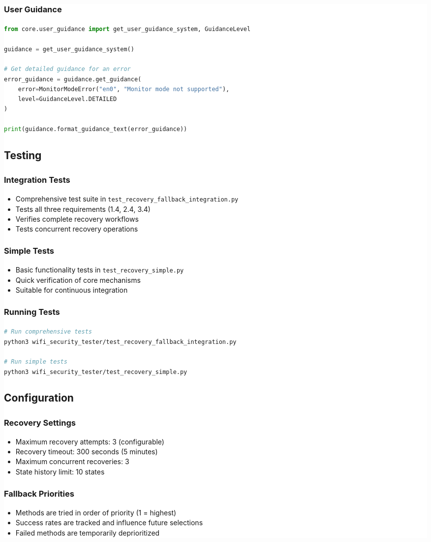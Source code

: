 ### User Guidance
```python
from core.user_guidance import get_user_guidance_system, GuidanceLevel

guidance = get_user_guidance_system()

# Get detailed guidance for an error
error_guidance = guidance.get_guidance(
    error=MonitorModeError("en0", "Monitor mode not supported"),
    level=GuidanceLevel.DETAILED
)

print(guidance.format_guidance_text(error_guidance))
```

## Testing

### Integration Tests
- Comprehensive test suite in `test_recovery_fallback_integration.py`
- Tests all three requirements (1.4, 2.4, 3.4)
- Verifies complete recovery workflows
- Tests concurrent recovery operations

### Simple Tests
- Basic functionality tests in `test_recovery_simple.py`
- Quick verification of core mechanisms
- Suitable for continuous integration

### Running Tests
```bash
# Run comprehensive tests
python3 wifi_security_tester/test_recovery_fallback_integration.py

# Run simple tests
python3 wifi_security_tester/test_recovery_simple.py
```

## Configuration

### Recovery Settings
- Maximum recovery attempts: 3 (configurable)
- Recovery timeout: 300 seconds (5 minutes)
- Maximum concurrent recoveries: 3
- State history limit: 10 states

### Fallback Priorities
- Methods are tried in order of priority (1 = highest)
- Success rates are tracked and influence future selections
- Failed methods are temporarily deprioritized
